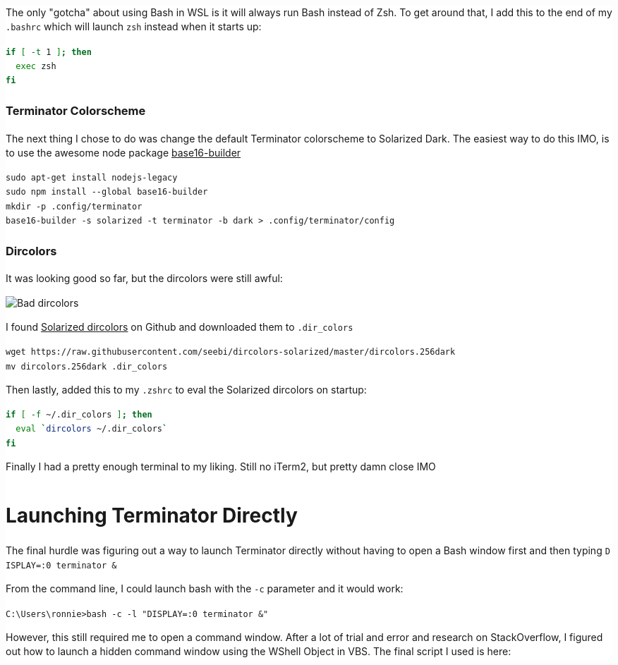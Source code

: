 The only "gotcha" about using Bash in WSL is it will always run Bash instead of Zsh. To get around that, I add this to the end of my `.bashrc` which will launch `zsh` instead when it starts up:

```bash
if [ -t 1 ]; then
  exec zsh
fi
```

### Terminator Colorscheme
The next thing I chose to do was change the default Terminator colorscheme to Solarized Dark. The easiest way to do this IMO, is to use the awesome node package [base16-builder](https://github.com/base16-builder/base16-builder)

```b
sudo apt-get install nodejs-legacy
sudo npm install --global base16-builder
mkdir -p .config/terminator
base16-builder -s solarized -t terminator -b dark > .config/terminator/config
```

### Dircolors
It was looking good so far, but the dircolors were still awful:

![Bad dircolors](/images/2017/09/bad_dircolors-1.png)

I found [Solarized dircolors](https://github.com/seebi/dircolors-solarized) on Github and downloaded them to `.dir_colors`

```b
wget https://raw.githubusercontent.com/seebi/dircolors-solarized/master/dircolors.256dark
mv dircolors.256dark .dir_colors
```
Then lastly, added this to my `.zshrc` to eval the Solarized dircolors on startup:

```bash
if [ -f ~/.dir_colors ]; then
  eval `dircolors ~/.dir_colors`
fi
```
Finally I had a pretty enough terminal to my liking. Still no iTerm2, but pretty damn close IMO

# Launching Terminator Directly
The final hurdle was figuring out a way to launch Terminator directly without having to open a Bash window first and then typing `DISPLAY=:0 terminator &`

From the command line, I could launch bash with the `-c` parameter and it would work:

```b
C:\Users\ronnie>bash -c -l "DISPLAY=:0 terminator &"
```

However, this still required me to open a command window. After a lot of trial and error and research on StackOverflow, I figured out how to launch a hidden command window using the WShell Object in VBS. The final script I used is here:
